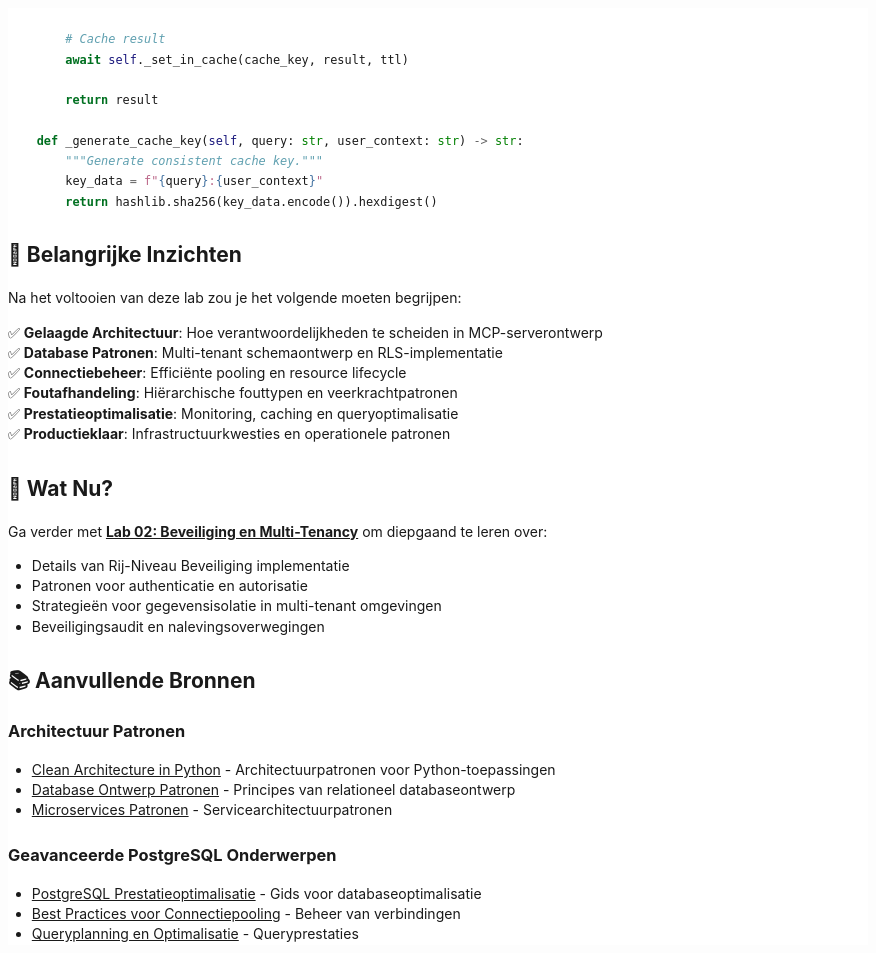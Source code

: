 ```python
        
        # Cache result
        await self._set_in_cache(cache_key, result, ttl)
        
        return result
    
    def _generate_cache_key(self, query: str, user_context: str) -> str:
        """Generate consistent cache key."""
        key_data = f"{query}:{user_context}"
        return hashlib.sha256(key_data.encode()).hexdigest()
```

## 🎯 Belangrijke Inzichten

Na het voltooien van deze lab zou je het volgende moeten begrijpen:

✅ **Gelaagde Architectuur**: Hoe verantwoordelijkheden te scheiden in MCP-serverontwerp  
✅ **Database Patronen**: Multi-tenant schemaontwerp en RLS-implementatie  
✅ **Connectiebeheer**: Efficiënte pooling en resource lifecycle  
✅ **Foutafhandeling**: Hiërarchische fouttypen en veerkrachtpatronen  
✅ **Prestatieoptimalisatie**: Monitoring, caching en queryoptimalisatie  
✅ **Productieklaar**: Infrastructuurkwesties en operationele patronen  

## 🚀 Wat Nu?

Ga verder met **[Lab 02: Beveiliging en Multi-Tenancy](../02-Security/README.md)** om diepgaand te leren over:

- Details van Rij-Niveau Beveiliging implementatie  
- Patronen voor authenticatie en autorisatie  
- Strategieën voor gegevensisolatie in multi-tenant omgevingen  
- Beveiligingsaudit en nalevingsoverwegingen  

## 📚 Aanvullende Bronnen

### Architectuur Patronen
- [Clean Architecture in Python](https://github.com/cosmic-python/code) - Architectuurpatronen voor Python-toepassingen  
- [Database Ontwerp Patronen](https://en.wikipedia.org/wiki/Database_design) - Principes van relationeel databaseontwerp  
- [Microservices Patronen](https://microservices.io/patterns/) - Servicearchitectuurpatronen  

### Geavanceerde PostgreSQL Onderwerpen
- [PostgreSQL Prestatieoptimalisatie](https://wiki.postgresql.org/wiki/Performance_Optimization) - Gids voor databaseoptimalisatie  
- [Best Practices voor Connectiepooling](https://www.postgresql.org/docs/current/runtime-config-connection.html) - Beheer van verbindingen  
- [Queryplanning en Optimalisatie](https://www.postgresql.org/docs/current/planner-optimizer.html) - Queryprestaties  

